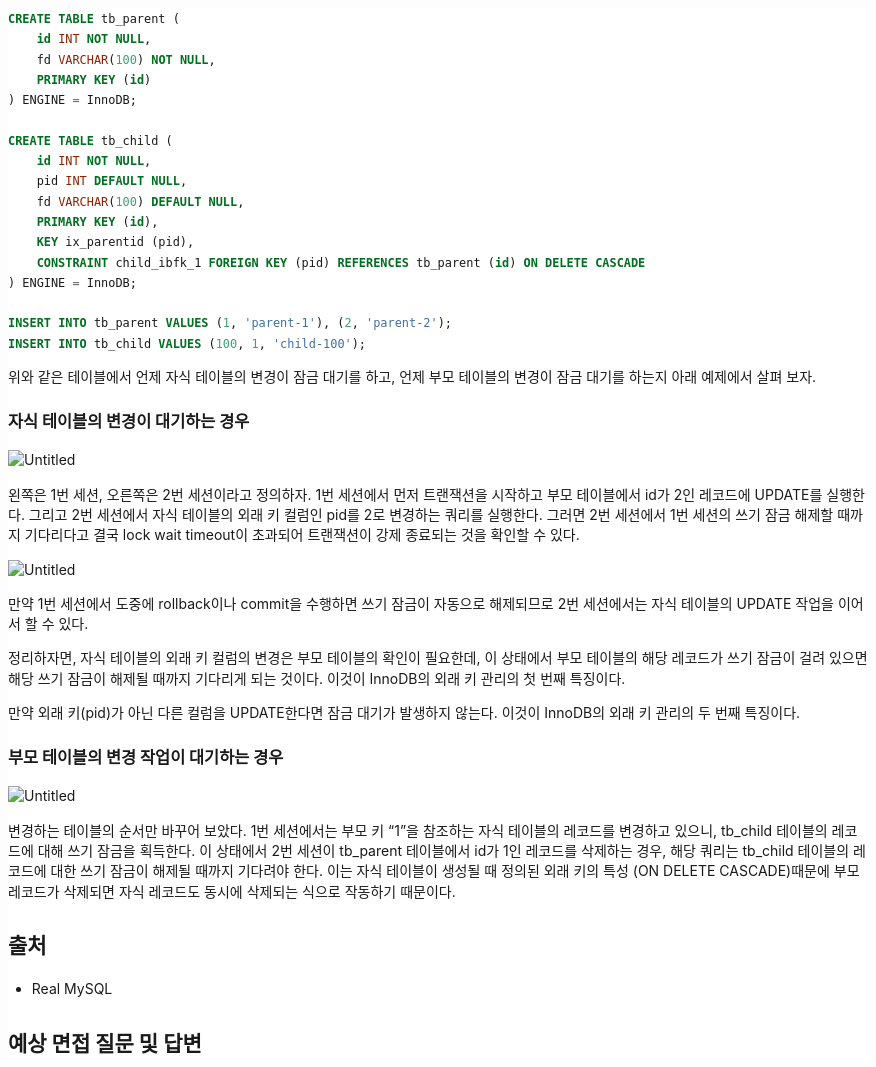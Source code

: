```sql
CREATE TABLE tb_parent (
    id INT NOT NULL,
    fd VARCHAR(100) NOT NULL,
    PRIMARY KEY (id)
) ENGINE = InnoDB;

CREATE TABLE tb_child (
    id INT NOT NULL,
    pid INT DEFAULT NULL,
    fd VARCHAR(100) DEFAULT NULL,
    PRIMARY KEY (id),
    KEY ix_parentid (pid),
    CONSTRAINT child_ibfk_1 FOREIGN KEY (pid) REFERENCES tb_parent (id) ON DELETE CASCADE
) ENGINE = InnoDB;

INSERT INTO tb_parent VALUES (1, 'parent-1'), (2, 'parent-2');
INSERT INTO tb_child VALUES (100, 1, 'child-100');
```

위와 같은 테이블에서 언제 자식 테이블의 변경이 잠금 대기를 하고, 언제 부모 테이블의 변경이 잠금 대기를 하는지 아래 예제에서 살펴 보자.

### 자식 테이블의 변경이 대기하는 경우

![Untitled](https://www.notion.so/image/https%3A%2F%2Fs3-us-west-2.amazonaws.com%2Fsecure.notion-static.com%2Fb06be371-19ea-4614-9878-81e960828bfc%2FUntitled.png?table=block&id=c6787cd2-e4e5-449a-a9c3-d65f590ebb2a&spaceId=b453bd85-cb15-44b5-bf2e-580aeda8074e&width=2000&userId=80352c12-65a4-4562-9a36-2179ed0dfffb&cache=v2)

왼쪽은 1번 세션, 오른쪽은 2번 세션이라고 정의하자. 1번 세션에서 먼저 트랜잭션을 시작하고 부모 테이블에서 id가 2인 레코드에 UPDATE를 실행한다. 그리고 2번 세션에서 자식 테이블의 외래 키 컬럼인 pid를 2로 변경하는 쿼리를 실행한다. 그러면 2번 세션에서 1번 세션의 쓰기 잠금 해제할 때까지 기다리다고 결국 lock wait timeout이 초과되어 트랜잭션이 강제 종료되는 것을 확인할 수 있다.

![Untitled](https://www.notion.so/image/https%3A%2F%2Fs3-us-west-2.amazonaws.com%2Fsecure.notion-static.com%2Fb4d0d524-d5a5-4ced-9d66-f6c1b4f1dba1%2FUntitled.png?table=block&id=bfca72aa-9ed2-4579-96e0-b3e87bca4bcf&spaceId=b453bd85-cb15-44b5-bf2e-580aeda8074e&width=2000&userId=80352c12-65a4-4562-9a36-2179ed0dfffb&cache=v2)

만약 1번 세션에서 도중에 rollback이나 commit을 수행하면 쓰기 잠금이 자동으로 해제되므로 2번 세션에서는 자식 테이블의 UPDATE 작업을 이어서 할 수 있다.

정리하자면, 자식 테이블의 외래 키 컬럼의 변경은 부모 테이블의 확인이 필요한데, 이 상태에서 부모 테이블의 해당 레코드가 쓰기 잠금이 걸려 있으면 해당 쓰기 잠금이 해제될 때까지 기다리게 되는 것이다. 이것이 InnoDB의 외래 키 관리의 첫 번째 특징이다.

만약 외래 키(pid)가 아닌 다른 컬럼을 UPDATE한다면 잠금 대기가 발생하지 않는다. 이것이 InnoDB의 외래 키 관리의 두 번째 특징이다.

### 부모 테이블의 변경 작업이 대기하는 경우

![Untitled](https://www.notion.so/image/https%3A%2F%2Fs3-us-west-2.amazonaws.com%2Fsecure.notion-static.com%2F514419ff-5a8c-463d-9857-c07c20d4299b%2FUntitled.png?table=block&id=029a885a-8ccc-4f6e-bb75-9afeb7c86140&spaceId=b453bd85-cb15-44b5-bf2e-580aeda8074e&width=2000&userId=80352c12-65a4-4562-9a36-2179ed0dfffb&cache=v2)

변경하는 테이블의 순서만 바꾸어 보았다. 1번 세션에서는 부모 키 “1”을 참조하는 자식 테이블의 레코드를 변경하고 있으니, tb_child 테이블의 레코드에 대해 쓰기 잠금을 획득한다. 이 상태에서 2번 세션이 tb_parent 테이블에서 id가 1인 레코드를 삭제하는 경우, 해당 쿼리는 tb_child 테이블의 레코드에 대한 쓰기 잠금이 해제될 때까지 기다려야 한다. 이는 자식 테이블이 생성될 때 정의된 외래 키의 특성 (ON DELETE CASCADE)때문에 부모 레코드가 삭제되면 자식 레코드도 동시에 삭제되는 식으로 작동하기 때문이다.

## 출처

- Real MySQL

## 예상 면접 질문 및 답변
